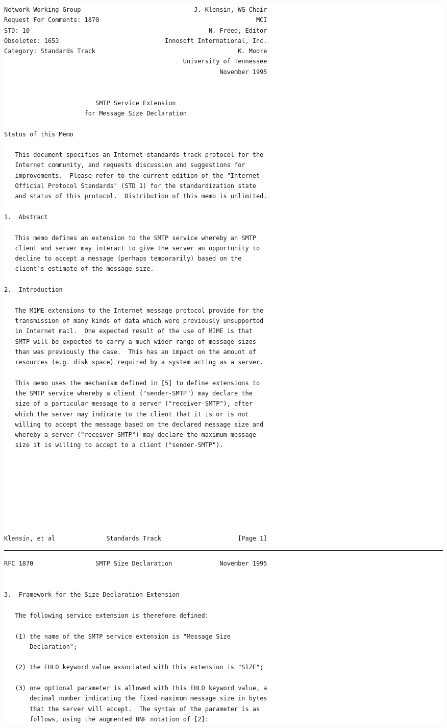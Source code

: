     Network Working Group                               J. Klensin, WG Chair
    Request For Comments: 1870                                           MCI
    STD: 10                                                 N. Freed, Editor
    Obsoletes: 1653                             Innosoft International, Inc.
    Category: Standards Track                                       K. Moore
                                                     University of Tennessee
                                                               November 1995


                             SMTP Service Extension
                          for Message Size Declaration

    Status of this Memo

       This document specifies an Internet standards track protocol for the
       Internet community, and requests discussion and suggestions for
       improvements.  Please refer to the current edition of the "Internet
       Official Protocol Standards" (STD 1) for the standardization state
       and status of this protocol.  Distribution of this memo is unlimited.

    1.  Abstract

       This memo defines an extension to the SMTP service whereby an SMTP
       client and server may interact to give the server an opportunity to
       decline to accept a message (perhaps temporarily) based on the
       client's estimate of the message size.

    2.  Introduction

       The MIME extensions to the Internet message protocol provide for the
       transmission of many kinds of data which were previously unsupported
       in Internet mail.  One expected result of the use of MIME is that
       SMTP will be expected to carry a much wider range of message sizes
       than was previously the case.  This has an impact on the amount of
       resources (e.g. disk space) required by a system acting as a server.

       This memo uses the mechanism defined in [5] to define extensions to
       the SMTP service whereby a client ("sender-SMTP") may declare the
       size of a particular message to a server ("receiver-SMTP"), after
       which the server may indicate to the client that it is or is not
       willing to accept the message based on the declared message size and
       whereby a server ("receiver-SMTP") may declare the maximum message
       size it is willing to accept to a client ("sender-SMTP").








    Klensin, et al              Standards Track                     [Page 1]

------------------------------------------------------------------------

``` newpage
RFC 1870                 SMTP Size Declaration             November 1995


3.  Framework for the Size Declaration Extension

   The following service extension is therefore defined:

   (1) the name of the SMTP service extension is "Message Size
       Declaration";

   (2) the EHLO keyword value associated with this extension is "SIZE";

   (3) one optional parameter is allowed with this EHLO keyword value, a
       decimal number indicating the fixed maximum message size in bytes
       that the server will accept.  The syntax of the parameter is as
       follows, using the augmented BNF notation of [2]:
```